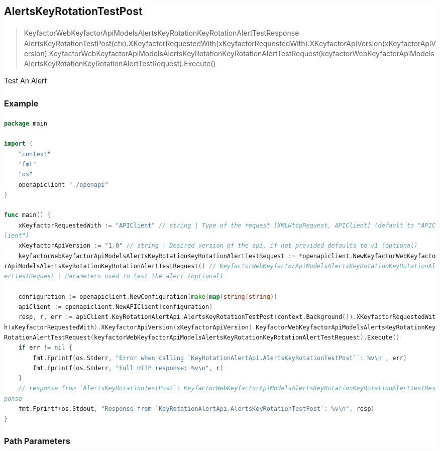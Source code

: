 
## AlertsKeyRotationTestPost

> KeyfactorWebKeyfactorApiModelsAlertsKeyRotationKeyRotationAlertTestResponse AlertsKeyRotationTestPost(ctx).XKeyfactorRequestedWith(xKeyfactorRequestedWith).XKeyfactorApiVersion(xKeyfactorApiVersion).KeyfactorWebKeyfactorApiModelsAlertsKeyRotationKeyRotationAlertTestRequest(keyfactorWebKeyfactorApiModelsAlertsKeyRotationKeyRotationAlertTestRequest).Execute()

Test An Alert

### Example

```go
package main

import (
    "context"
    "fmt"
    "os"
    openapiclient "./openapi"
)

func main() {
    xKeyfactorRequestedWith := "APIClient" // string | Type of the request [XMLHttpRequest, APIClient] (default to "APIClient")
    xKeyfactorApiVersion := "1.0" // string | Desired version of the api, if not provided defaults to v1 (optional)
    keyfactorWebKeyfactorApiModelsAlertsKeyRotationKeyRotationAlertTestRequest := *openapiclient.NewKeyfactorWebKeyfactorApiModelsAlertsKeyRotationKeyRotationAlertTestRequest() // KeyfactorWebKeyfactorApiModelsAlertsKeyRotationKeyRotationAlertTestRequest | Parameters used to test the alert (optional)

    configuration := openapiclient.NewConfiguration(make(map[string]string))
    apiClient := openapiclient.NewAPIClient(configuration)
    resp, r, err := apiClient.KeyRotationAlertApi.AlertsKeyRotationTestPost(context.Background()).XKeyfactorRequestedWith(xKeyfactorRequestedWith).XKeyfactorApiVersion(xKeyfactorApiVersion).KeyfactorWebKeyfactorApiModelsAlertsKeyRotationKeyRotationAlertTestRequest(keyfactorWebKeyfactorApiModelsAlertsKeyRotationKeyRotationAlertTestRequest).Execute()
    if err != nil {
        fmt.Fprintf(os.Stderr, "Error when calling `KeyRotationAlertApi.AlertsKeyRotationTestPost``: %v\n", err)
        fmt.Fprintf(os.Stderr, "Full HTTP response: %v\n", r)
    }
    // response from `AlertsKeyRotationTestPost`: KeyfactorWebKeyfactorApiModelsAlertsKeyRotationKeyRotationAlertTestResponse
    fmt.Fprintf(os.Stdout, "Response from `KeyRotationAlertApi.AlertsKeyRotationTestPost`: %v\n", resp)
}
```

### Path Parameters
